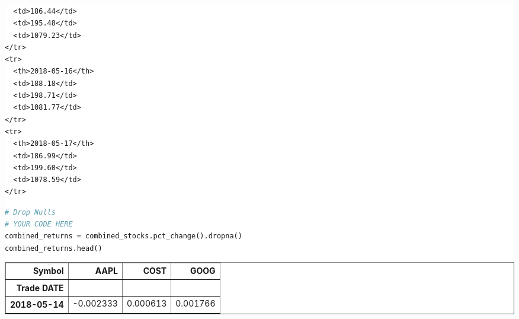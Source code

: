       <td>186.44</td>
      <td>195.48</td>
      <td>1079.23</td>
    </tr>
    <tr>
      <th>2018-05-16</th>
      <td>188.18</td>
      <td>198.71</td>
      <td>1081.77</td>
    </tr>
    <tr>
      <th>2018-05-17</th>
      <td>186.99</td>
      <td>199.60</td>
      <td>1078.59</td>
    </tr>
  </tbody>
</table>
</div>




```python
# Drop Nulls
# YOUR CODE HERE
combined_returns = combined_stocks.pct_change().dropna()
combined_returns.head()
```




<div>
<style scoped>
    .dataframe tbody tr th:only-of-type {
        vertical-align: middle;
    }

    .dataframe tbody tr th {
        vertical-align: top;
    }

    .dataframe thead th {
        text-align: right;
    }
</style>
<table border="1" class="dataframe">
  <thead>
    <tr style="text-align: right;">
      <th>Symbol</th>
      <th>AAPL</th>
      <th>COST</th>
      <th>GOOG</th>
    </tr>
    <tr>
      <th>Trade DATE</th>
      <th></th>
      <th></th>
      <th></th>
    </tr>
  </thead>
  <tbody>
    <tr>
      <th>2018-05-14</th>
      <td>-0.002333</td>
      <td>0.000613</td>
      <td>0.001766</td>